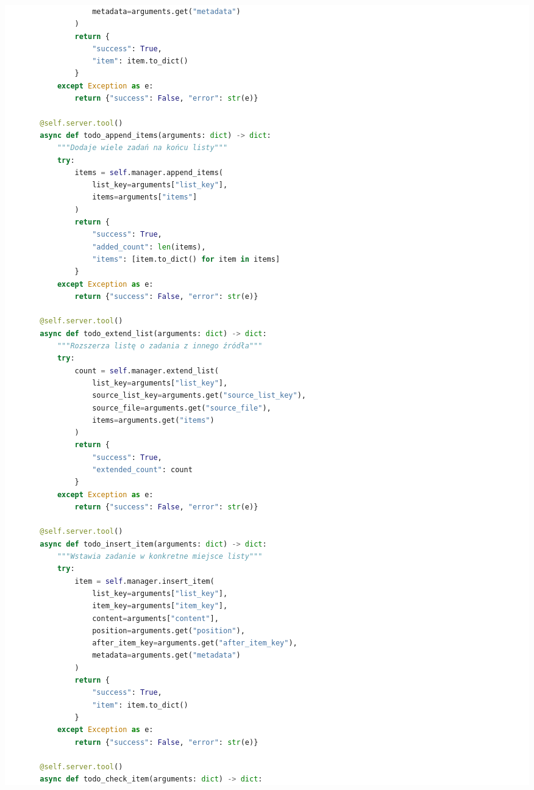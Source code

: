 ```python
                    metadata=arguments.get("metadata")
                )
                return {
                    "success": True,
                    "item": item.to_dict()
                }
            except Exception as e:
                return {"success": False, "error": str(e)}
        
        @self.server.tool()
        async def todo_append_items(arguments: dict) -> dict:
            """Dodaje wiele zadań na końcu listy"""
            try:
                items = self.manager.append_items(
                    list_key=arguments["list_key"],
                    items=arguments["items"]
                )
                return {
                    "success": True,
                    "added_count": len(items),
                    "items": [item.to_dict() for item in items]
                }
            except Exception as e:
                return {"success": False, "error": str(e)}
        
        @self.server.tool()
        async def todo_extend_list(arguments: dict) -> dict:
            """Rozszerza listę o zadania z innego źródła"""
            try:
                count = self.manager.extend_list(
                    list_key=arguments["list_key"],
                    source_list_key=arguments.get("source_list_key"),
                    source_file=arguments.get("source_file"),
                    items=arguments.get("items")
                )
                return {
                    "success": True,
                    "extended_count": count
                }
            except Exception as e:
                return {"success": False, "error": str(e)}
        
        @self.server.tool()
        async def todo_insert_item(arguments: dict) -> dict:
            """Wstawia zadanie w konkretne miejsce listy"""
            try:
                item = self.manager.insert_item(
                    list_key=arguments["list_key"],
                    item_key=arguments["item_key"],
                    content=arguments["content"],
                    position=arguments.get("position"),
                    after_item_key=arguments.get("after_item_key"),
                    metadata=arguments.get("metadata")
                )
                return {
                    "success": True,
                    "item": item.to_dict()
                }
            except Exception as e:
                return {"success": False, "error": str(e)}
        
        @self.server.tool()
        async def todo_check_item(arguments: dict) -> dict:
```